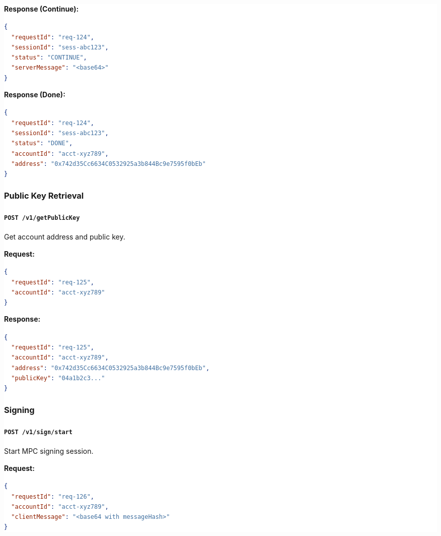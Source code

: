 **Response (Continue):**
```json
{
  "requestId": "req-124",
  "sessionId": "sess-abc123",
  "status": "CONTINUE",
  "serverMessage": "<base64>"
}
```

**Response (Done):**
```json
{
  "requestId": "req-124",
  "sessionId": "sess-abc123",
  "status": "DONE",
  "accountId": "acct-xyz789",
  "address": "0x742d35Cc6634C0532925a3b844Bc9e7595f0bEb"
}
```

### Public Key Retrieval

#### `POST /v1/getPublicKey`
Get account address and public key.

**Request:**
```json
{
  "requestId": "req-125",
  "accountId": "acct-xyz789"
}
```

**Response:**
```json
{
  "requestId": "req-125",
  "accountId": "acct-xyz789",
  "address": "0x742d35Cc6634C0532925a3b844Bc9e7595f0bEb",
  "publicKey": "04a1b2c3..."
}
```

### Signing

#### `POST /v1/sign/start`
Start MPC signing session.

**Request:**
```json
{
  "requestId": "req-126",
  "accountId": "acct-xyz789",
  "clientMessage": "<base64 with messageHash>"
}
```
